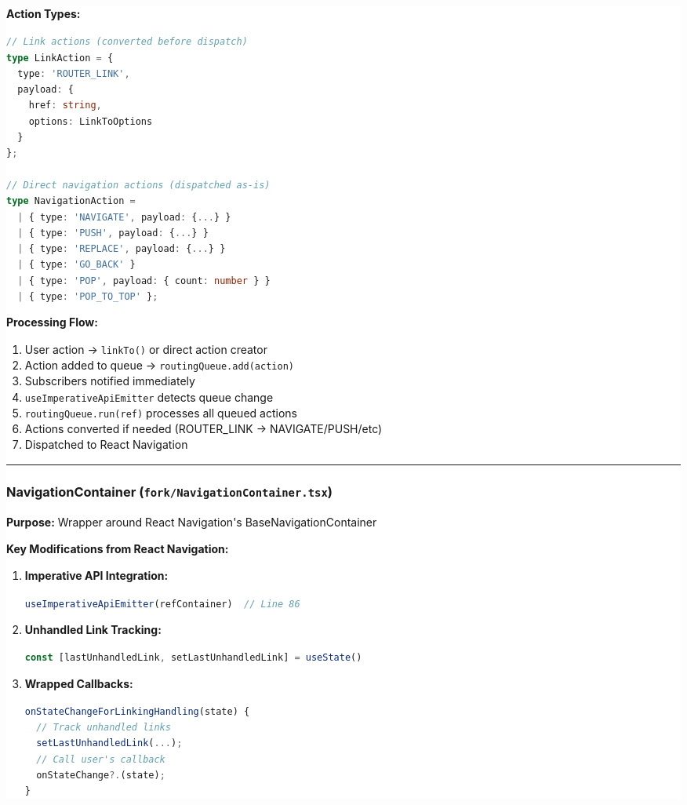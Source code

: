 **Action Types:**
```typescript
// Link actions (converted before dispatch)
type LinkAction = {
  type: 'ROUTER_LINK',
  payload: {
    href: string,
    options: LinkToOptions
  }
};

// Direct navigation actions (dispatched as-is)
type NavigationAction =
  | { type: 'NAVIGATE', payload: {...} }
  | { type: 'PUSH', payload: {...} }
  | { type: 'REPLACE', payload: {...} }
  | { type: 'GO_BACK' }
  | { type: 'POP', payload: { count: number } }
  | { type: 'POP_TO_TOP' };
```

**Processing Flow:**
1. User action → `linkTo()` or direct action creator
2. Action added to queue → `routingQueue.add(action)`
3. Subscribers notified immediately
4. `useImperativeApiEmitter` detects queue change
5. `routingQueue.run(ref)` processes all queued actions
6. Actions converted if needed (ROUTER_LINK → NAVIGATE/PUSH/etc)
7. Dispatched to React Navigation

---

### NavigationContainer (`fork/NavigationContainer.tsx`)

**Purpose:** Wrapper around React Navigation's BaseNavigationContainer

**Key Modifications from React Navigation:**

1. **Imperative API Integration:**
   ```typescript
   useImperativeApiEmitter(refContainer)  // Line 86
   ```

2. **Unhandled Link Tracking:**
   ```typescript
   const [lastUnhandledLink, setLastUnhandledLink] = useState()
   ```

3. **Wrapped Callbacks:**
   ```typescript
   onStateChangeForLinkingHandling(state) {
     // Track unhandled links
     setLastUnhandledLink(...);
     // Call user's callback
     onStateChange?.(state);
   }
   ```
